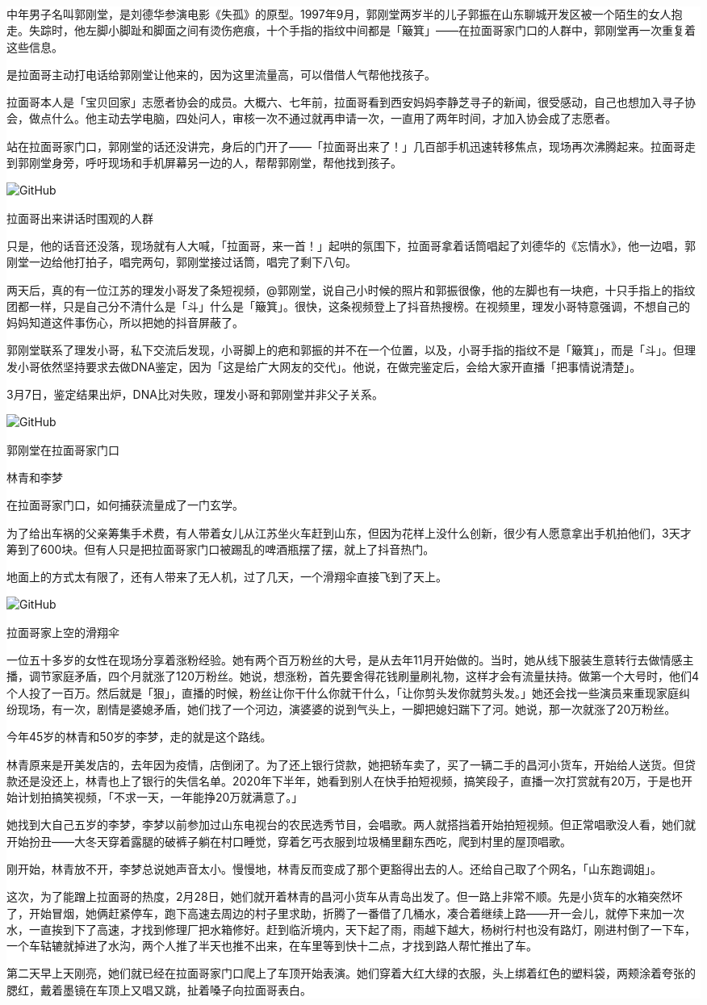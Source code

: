 中年男子名叫郭刚堂，是刘德华参演电影《失孤》的原型。1997年9月，郭刚堂两岁半的儿子郭振在山东聊城开发区被一个陌生的女人抱走。失踪时，他左脚小脚趾和脚面之间有烫伤疤痕，十个手指的指纹中间都是「簸箕」——在拉面哥家门口的人群中，郭刚堂再一次重复着这些信息。

是拉面哥主动打电话给郭刚堂让他来的，因为这里流量高，可以借借人气帮他找孩子。

拉面哥本人是「宝贝回家」志愿者协会的成员。大概六、七年前，拉面哥看到西安妈妈李静芝寻子的新闻，很受感动，自己也想加入寻子协会，做点什么。他主动去学电脑，四处问人，审核一次不通过就再申请一次，一直用了两年时间，才加入协会成了志愿者。

站在拉面哥家门口，郭刚堂的话还没讲完，身后的门开了——「拉面哥出来了！」几百部手机迅速转移焦点，现场再次沸腾起来。拉面哥走到郭刚堂身旁，呼吁现场和手机屏幕另一边的人，帮帮郭刚堂，帮他找到孩子。

![GitHub](https://chinadigitaltimes.net/chinese/files/2021/03/post-663377-60474a38b96db.)

 拉面哥出来讲话时围观的人群  

只是，他的话音还没落，现场就有人大喊，「拉面哥，来一首！」起哄的氛围下，拉面哥拿着话筒唱起了刘德华的《忘情水》，他一边唱，郭刚堂一边给他打拍子，唱完两句，郭刚堂接过话筒，唱完了剩下八句。

两天后，真的有一位江苏的理发小哥发了条短视频，@郭刚堂，说自己小时候的照片和郭振很像，他的左脚也有一块疤，十只手指上的指纹团都一样，只是自己分不清什么是「斗」什么是「簸箕」。很快，这条视频登上了抖音热搜榜。在视频里，理发小哥特意强调，不想自己的妈妈知道这件事伤心，所以把她的抖音屏蔽了。 

郭刚堂联系了理发小哥，私下交流后发现，小哥脚上的疤和郭振的并不在一个位置，以及，小哥手指的指纹不是「簸箕」，而是「斗」。但理发小哥依然坚持要求去做DNA鉴定，因为「这是给广大网友的交代」。他说，在做完鉴定后，会给大家开直播「把事情说清楚」。 

3月7日，鉴定结果出炉，DNA比对失败，理发小哥和郭刚堂并非父子关系。

![GitHub](https://chinadigitaltimes.net/chinese/files/2021/03/post-663377-60474a3b14f61.)

  郭刚堂在拉面哥家门口  

林青和李梦

在拉面哥家门口，如何捕获流量成了一门玄学。

为了给出车祸的父亲筹集手术费，有人带着女儿从江苏坐火车赶到山东，但因为花样上没什么创新，很少有人愿意拿出手机拍他们，3天才筹到了600块。但有人只是把拉面哥家门口被踢乱的啤酒瓶摆了摆，就上了抖音热门。 

地面上的方式太有限了，还有人带来了无人机，过了几天，一个滑翔伞直接飞到了天上。

![GitHub](https://chinadigitaltimes.net/chinese/files/2021/03/post-663377-60474a3ce32a5.)

 拉面哥家上空的滑翔伞  

一位五十多岁的女性在现场分享着涨粉经验。她有两个百万粉丝的大号，是从去年11月开始做的。当时，她从线下服装生意转行去做情感主播，调节家庭矛盾，四个月就涨了120万粉丝。她说，想涨粉，首先要舍得花钱刷量刷礼物，这样才会有流量扶持。做第一个大号时，他们4个人投了一百万。然后就是「狠」，直播的时候，粉丝让你干什么你就干什么，「让你剪头发你就剪头发。」她还会找一些演员来重现家庭纠纷现场，有一次，剧情是婆媳矛盾，她们找了一个河边，演婆婆的说到气头上，一脚把媳妇踹下了河。她说，那一次就涨了20万粉丝。 

今年45岁的林青和50岁的李梦，走的就是这个路线。 

林青原来是开美发店的，去年因为疫情，店倒闭了。为了还上银行贷款，她把轿车卖了，买了一辆二手的昌河小货车，开始给人送货。但贷款还是没还上，林青也上了银行的失信名单。2020年下半年，她看到别人在快手拍短视频，搞笑段子，直播一次打赏就有20万，于是也开始计划拍搞笑视频，「不求一天，一年能挣20万就满意了。」 

她找到大自己五岁的李梦，李梦以前参加过山东电视台的农民选秀节目，会唱歌。两人就搭挡着开始拍短视频。但正常唱歌没人看，她们就开始扮丑——大冬天穿着露腿的破裤子躺在村口睡觉，穿着乞丐衣服到垃圾桶里翻东西吃，爬到村里的屋顶唱歌。 

刚开始，林青放不开，李梦总说她声音太小。慢慢地，林青反而变成了那个更豁得出去的人。还给自己取了个网名，「山东跑调姐」。

这次，为了能蹭上拉面哥的热度，2月28日，她们就开着林青的昌河小货车从青岛出发了。但一路上非常不顺。先是小货车的水箱突然坏了，开始冒烟，她俩赶紧停车，跑下高速去周边的村子里求助，折腾了一番借了几桶水，凑合着继续上路——开一会儿，就停下来加一次水，一直挨到下了高速，才找到修理厂把水箱修好。赶到临沂境内，天下起了雨，雨越下越大，杨树行村也没有路灯，刚进村倒了一下车，一个车轱辘就掉进了水沟，两个人推了半天也推不出来，在车里等到快十二点，才找到路人帮忙推出了车。

第二天早上天刚亮，她们就已经在拉面哥家门口爬上了车顶开始表演。她们穿着大红大绿的衣服，头上绑着红色的塑料袋，两颊涂着夸张的腮红，戴着墨镜在车顶上又唱又跳，扯着嗓子向拉面哥表白。 
